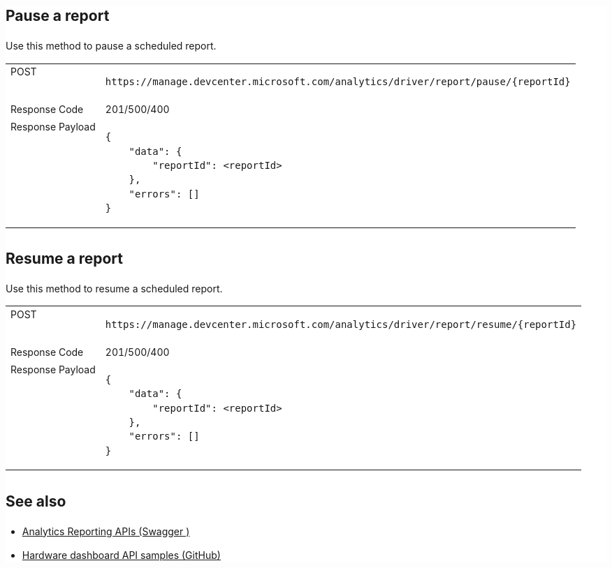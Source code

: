## Pause a report

Use this method to pause a scheduled report.

<table>
  <tbody>
    <tr>
      <td>POST</td>
      <td><pre>https://manage.devcenter.microsoft.com/analytics/driver/report/pause/{reportId}</pre></td>
    </tr>
    <tr>
      <td>Response Code</td>
      <td>201/500/400</td>
    </tr>
    <tr>
      <td>Response Payload</td>
      <td><pre>{
    "data": {
        "reportId": &lt;reportId&gt;
    },
    "errors": []
}</pre></td>
    </tr>
  </tbody>
</table>

## Resume a report

Use this method to resume a scheduled report.

<table>
  <tbody>
    <tr>
      <td>POST</td>
      <td><pre>https://manage.devcenter.microsoft.com/analytics/driver/report/resume/{reportId}</pre></td>
    </tr>
    <tr>
      <td>Response Code</td>
      <td>201/500/400</td>
    </tr>
    <tr>
      <td>Response Payload</td>
      <td><pre>{
    "data": {
        "reportId": &lt;reportId&gt;
    },
    "errors": []
}</pre></td>
    </tr>
  </tbody>
</table>

## See also

- [Analytics Reporting APIs (Swagger )](https://apidocs.microsoft.com/services/analyticsreportingapis)

- [Hardware dashboard API samples (GitHub)](https://aka.ms/hpc_async_api_samples)
